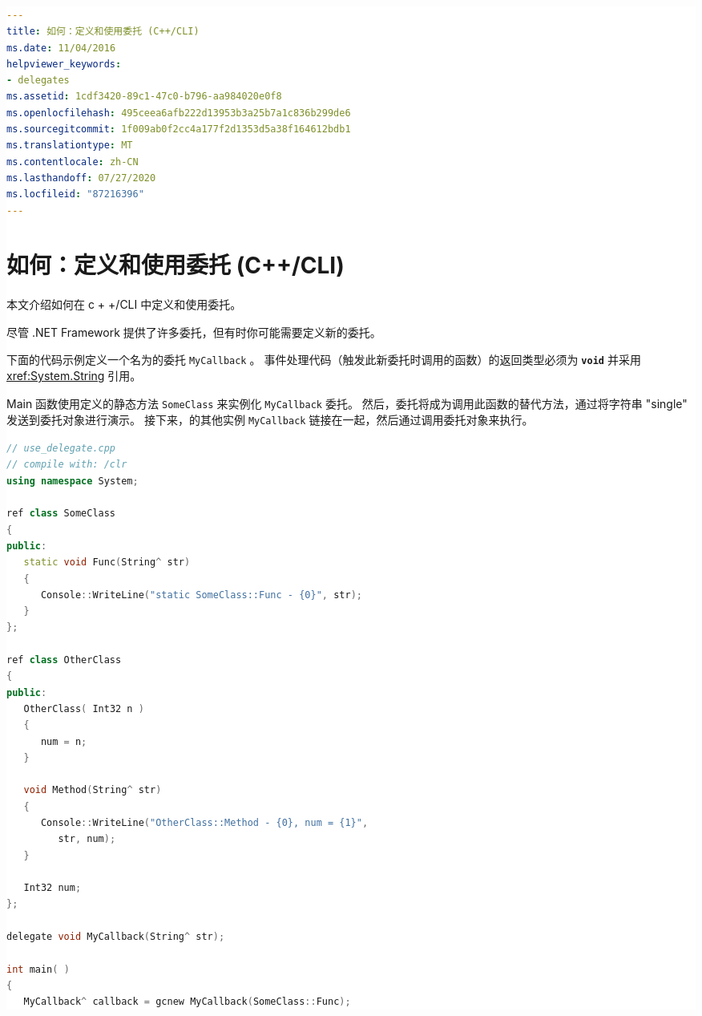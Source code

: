 ```yaml
---
title: 如何：定义和使用委托 (C++/CLI)
ms.date: 11/04/2016
helpviewer_keywords:
- delegates
ms.assetid: 1cdf3420-89c1-47c0-b796-aa984020e0f8
ms.openlocfilehash: 495ceea6afb222d13953b3a25b7a1c836b299de6
ms.sourcegitcommit: 1f009ab0f2cc4a177f2d1353d5a38f164612bdb1
ms.translationtype: MT
ms.contentlocale: zh-CN
ms.lasthandoff: 07/27/2020
ms.locfileid: "87216396"
---
```

# <a name="how-to-define-and-use-delegates-ccli"></a>如何：定义和使用委托 (C++/CLI)

本文介绍如何在 c + +/CLI 中定义和使用委托。

尽管 .NET Framework 提供了许多委托，但有时你可能需要定义新的委托。

下面的代码示例定义一个名为的委托 `MyCallback` 。 事件处理代码（触发此新委托时调用的函数）的返回类型必须为 **`void`** 并采用 <xref:System.String> 引用。

Main 函数使用定义的静态方法 `SomeClass` 来实例化 `MyCallback` 委托。 然后，委托将成为调用此函数的替代方法，通过将字符串 "single" 发送到委托对象进行演示。 接下来，的其他实例 `MyCallback` 链接在一起，然后通过调用委托对象来执行。

```cpp
// use_delegate.cpp
// compile with: /clr
using namespace System;

ref class SomeClass
{
public:
   static void Func(String^ str)
   {
      Console::WriteLine("static SomeClass::Func - {0}", str);
   }
};

ref class OtherClass
{
public:
   OtherClass( Int32 n )
   {
      num = n;
   }

   void Method(String^ str)
   {
      Console::WriteLine("OtherClass::Method - {0}, num = {1}",
         str, num);
   }

   Int32 num;
};

delegate void MyCallback(String^ str);

int main( )
{
   MyCallback^ callback = gcnew MyCallback(SomeClass::Func);
```